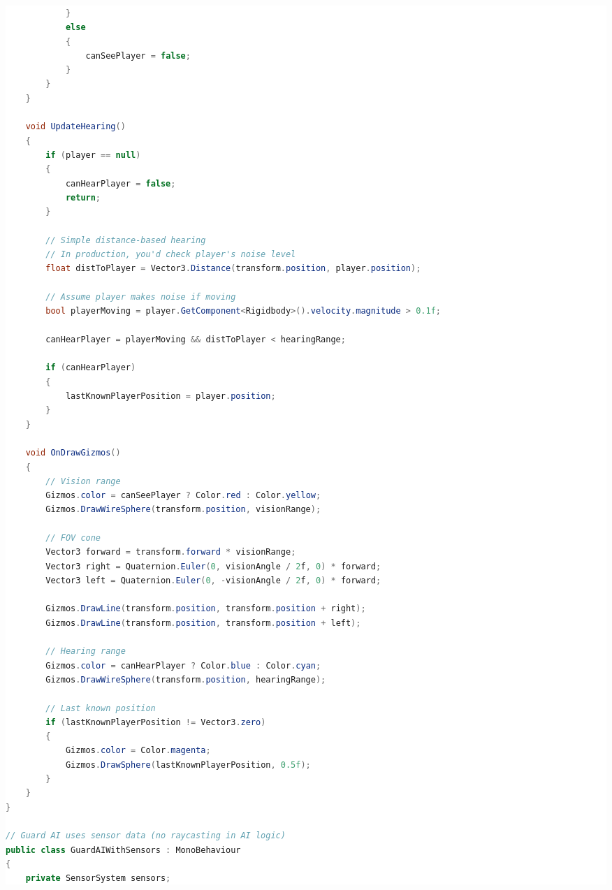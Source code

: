 ```csharp
            }
            else
            {
                canSeePlayer = false;
            }
        }
    }

    void UpdateHearing()
    {
        if (player == null)
        {
            canHearPlayer = false;
            return;
        }

        // Simple distance-based hearing
        // In production, you'd check player's noise level
        float distToPlayer = Vector3.Distance(transform.position, player.position);

        // Assume player makes noise if moving
        bool playerMoving = player.GetComponent<Rigidbody>().velocity.magnitude > 0.1f;

        canHearPlayer = playerMoving && distToPlayer < hearingRange;

        if (canHearPlayer)
        {
            lastKnownPlayerPosition = player.position;
        }
    }

    void OnDrawGizmos()
    {
        // Vision range
        Gizmos.color = canSeePlayer ? Color.red : Color.yellow;
        Gizmos.DrawWireSphere(transform.position, visionRange);

        // FOV cone
        Vector3 forward = transform.forward * visionRange;
        Vector3 right = Quaternion.Euler(0, visionAngle / 2f, 0) * forward;
        Vector3 left = Quaternion.Euler(0, -visionAngle / 2f, 0) * forward;

        Gizmos.DrawLine(transform.position, transform.position + right);
        Gizmos.DrawLine(transform.position, transform.position + left);

        // Hearing range
        Gizmos.color = canHearPlayer ? Color.blue : Color.cyan;
        Gizmos.DrawWireSphere(transform.position, hearingRange);

        // Last known position
        if (lastKnownPlayerPosition != Vector3.zero)
        {
            Gizmos.color = Color.magenta;
            Gizmos.DrawSphere(lastKnownPlayerPosition, 0.5f);
        }
    }
}

// Guard AI uses sensor data (no raycasting in AI logic)
public class GuardAIWithSensors : MonoBehaviour
{
    private SensorSystem sensors;

```